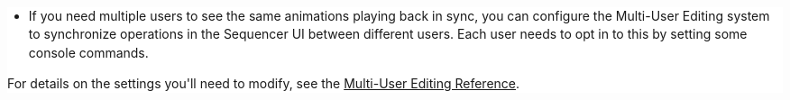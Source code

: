 -   If you need multiple users to see the same animations playing back in sync, you can configure the Multi-User Editing system to synchronize operations in the Sequencer UI between different users. Each user needs to opt in to this by setting some console commands.
    

For details on the settings you'll need to modify, see the [Multi-User Editing Reference](/documentation/en-us/unreal-engine/multi-user-editing-reference-for-unreal-engine).